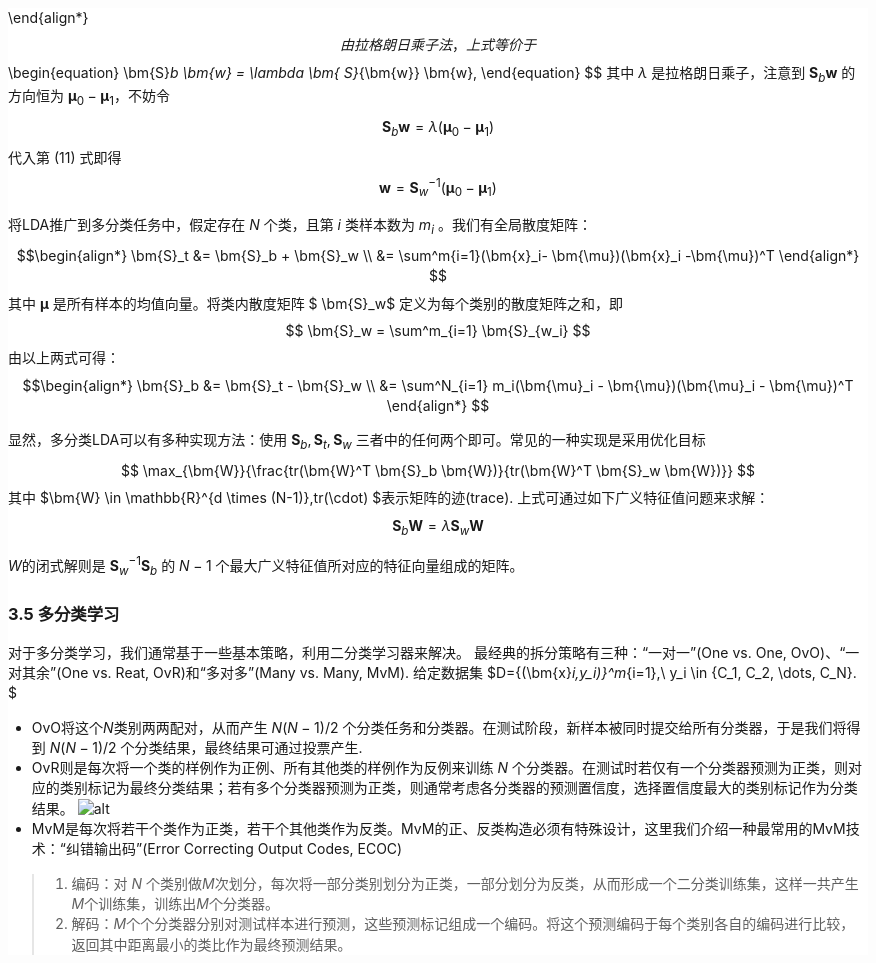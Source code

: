 \end{align*}
$$
由拉格朗日乘子法，上式等价于
$$\begin{equation}
\bm{S}_b \bm{w} = \lambda \bm{ S}_{\bm{w}} \bm{w},
\end{equation}
$$
其中 $\lambda$ 是拉格朗日乘子，注意到 $\bm{S}_b \bm{w}$ 的方向恒为 $\bm{\mu}_0 -\bm{\mu}_1$，不妨令
$$
\bm{S}_b \bm{w} = \lambda(\bm{\mu}_0 -\bm{\mu}_1)
$$
代入第 $(11)$ 式即得
$$
\bm {w} = \bm{S}_{w}^{-1}(\bm{\mu}_0 -\bm{\mu}_1)
$$


将LDA推广到多分类任务中，假定存在 $N$ 个类，且第 $i$ 类样本数为 $m_i$ 。我们有全局散度矩阵：
$$\begin{align*}
\bm{S}_t &= \bm{S}_b + \bm{S}_w \\
&= \sum^m{i=1}(\bm{x}_i- \bm{\mu})(\bm{x}_i -\bm{\mu})^T
\end{align*}
$$
其中 $\bm\mu$ 是所有样本的均值向量。将类内散度矩阵 $ \bm{S}_w$ 定义为每个类别的散度矩阵之和，即
$$
\bm{S}_w = \sum^m_{i=1} \bm{S}_{w_i}
$$
由以上两式可得：
$$\begin{align*}
\bm{S}_b &= \bm{S}_t - \bm{S}_w  \\
&= \sum^N_{i=1} m_i(\bm{\mu}_i - \bm{\mu})(\bm{\mu}_i - \bm{\mu})^T
\end{align*}
$$

显然，多分类LDA可以有多种实现方法：使用 $\bm{S}_b, \bm{S}_t, \bm{S}_w$ 三者中的任何两个即可。常见的一种实现是采用优化目标
$$
\max_{\bm{W}}{\frac{tr(\bm{W}^T \bm{S}_b \bm{W})}{tr(\bm{W}^T \bm{S}_w \bm{W})}}
$$
其中 $\bm{W} \in \mathbb{R}^{d \times (N-1)},tr(\cdot) $表示矩阵的迹(trace). 上式可通过如下广义特征值问题来求解：
$$
\bm{S}_b \bm{W} = \lambda \bm{S}_w \bm{W}
$$

$W$的闭式解则是 $\bm{S}^{-1}_{w} \bm{S}_b$ 的 $N-1$ 个最大广义特征值所对应的特征向量组成的矩阵。


### 3.5 多分类学习
对于多分类学习，我们通常基于一些基本策略，利用二分类学习器来解决。
最经典的拆分策略有三种：“一对一”(One vs. One, OvO)、“一对其余”(One vs. Reat, OvR)和“多对多”(Many vs. Many, MvM).
给定数据集 $D={(\bm{x}_i,y_i)}^m_{i=1},\ y_i \in \{C_1, C_2, \dots, C_N\}. $ 
- OvO将这个$N$类别两两配对，从而产生 $N(N-1)/2$ 个分类任务和分类器。在测试阶段，新样本被同时提交给所有分类器，于是我们将得到 $N(N-1)/2$ 个分类结果，最终结果可通过投票产生.
- OvR则是每次将一个类的样例作为正例、所有其他类的样例作为反例来训练 $N$ 个分类器。在测试时若仅有一个分类器预测为正类，则对应的类别标记为最终分类结果；若有多个分类器预测为正类，则通常考虑各分类器的预测置信度，选择置信度最大的类别标记作为分类结果。
![alt](./ml_image/ml3-5-1.png)
- MvM是每次将若干个类作为正类，若干个其他类作为反类。MvM的正、反类构造必须有特殊设计，这里我们介绍一种最常用的MvM技术：“纠错输出码”(Error Correcting Output Codes, ECOC)
>1. 编码：对 $N$ 个类别做$M$次划分，每次将一部分类别划分为正类，一部分划分为反类，从而形成一个二分类训练集，这样一共产生$M$个训练集，训练出$M$个分类器。
>2. 解码：$M$个个分类器分别对测试样本进行预测，这些预测标记组成一个编码。将这个预测编码于每个类别各自的编码进行比较，返回其中距离最小的类比作为最终预测结果。
